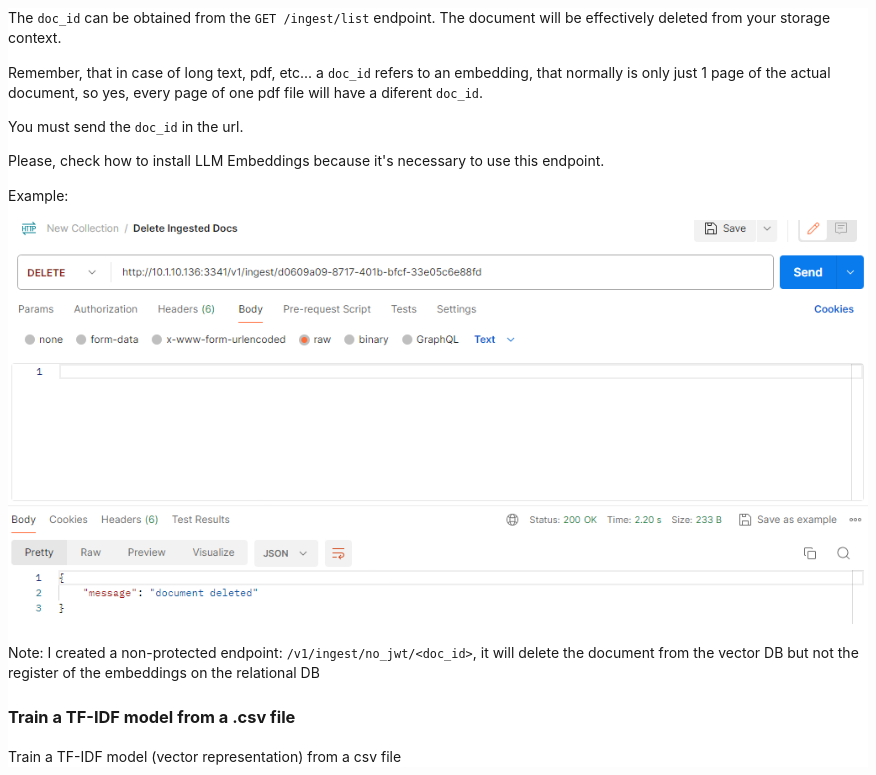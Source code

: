 The `doc_id` can be obtained from the `GET /ingest/list` endpoint. The document will be effectively deleted from your storage context.

Remember, that in case of long text, pdf, etc... a `doc_id` refers to an embedding, that normally is only just 1 page of the actual document, so yes, every page of one pdf file will have a diferent `doc_id`.

You must send the `doc_id` in the url.

Please, check how to install LLM Embeddings because it's necessary to use this endpoint.

Example:

<img src="./delete_ingested_doc_request.png" alt="Delete ingested documents"/>

Note: I created a non-protected endpoint: `/v1/ingest/no_jwt/<doc_id>`, it will delete the document from the vector DB but not the register of the embeddings on the relational DB

### Train a TF-IDF model from a .csv file <div id="train-tf-model"></div>

Train a TF-IDF model (vector representation) from a csv file
